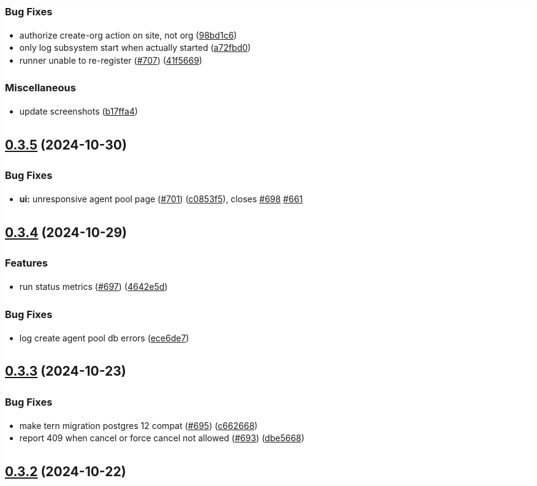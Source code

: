 
### Bug Fixes

* authorize create-org action on site, not org ([98bd1c6](https://github.com/leg100/otf/commit/98bd1c680e7fef486e622c9d1835d060df444265))
* only log subsystem start when actually started ([a72fbd0](https://github.com/leg100/otf/commit/a72fbd0cc556f6f4bfbb85f79bef255512b40111))
* runner unable to re-register ([#707](https://github.com/leg100/otf/issues/707)) ([41f5669](https://github.com/leg100/otf/commit/41f5669ef362dc42507b8a8c61c074e022c9bb02))


### Miscellaneous

* update screenshots ([b17ffa4](https://github.com/leg100/otf/commit/b17ffa45394cfa23343637529df4ff46bcac97ab))

## [0.3.5](https://github.com/leg100/otf/compare/v0.3.4...v0.3.5) (2024-10-30)


### Bug Fixes

* **ui:** unresponsive agent pool page ([#701](https://github.com/leg100/otf/issues/701)) ([c0853f5](https://github.com/leg100/otf/commit/c0853f51f8ba359e6f96fdd43ccb089ede645598)), closes [#698](https://github.com/leg100/otf/issues/698) [#661](https://github.com/leg100/otf/issues/661)

## [0.3.4](https://github.com/leg100/otf/compare/v0.3.3...v0.3.4) (2024-10-29)


### Features

* run status metrics ([#697](https://github.com/leg100/otf/issues/697)) ([4642e5d](https://github.com/leg100/otf/commit/4642e5d98937ca036f68681ab5abef9ed14379d2))


### Bug Fixes

* log create agent pool db errors ([ece6de7](https://github.com/leg100/otf/commit/ece6de7186d54bbeb390f8d6e7bf5c9e1c0eb543))

## [0.3.3](https://github.com/leg100/otf/compare/v0.3.2...v0.3.3) (2024-10-23)


### Bug Fixes

* make tern migration postgres 12 compat ([#695](https://github.com/leg100/otf/issues/695)) ([c662668](https://github.com/leg100/otf/commit/c6626686d03b8f6e2a8a34d8db1e692bf99f2b05))
* report 409 when cancel or force cancel not allowed ([#693](https://github.com/leg100/otf/issues/693)) ([dbe5668](https://github.com/leg100/otf/commit/dbe5668cb8fab94eb510d64f2962f523efef8b46))

## [0.3.2](https://github.com/leg100/otf/compare/v0.3.1...v0.3.2) (2024-10-22)
